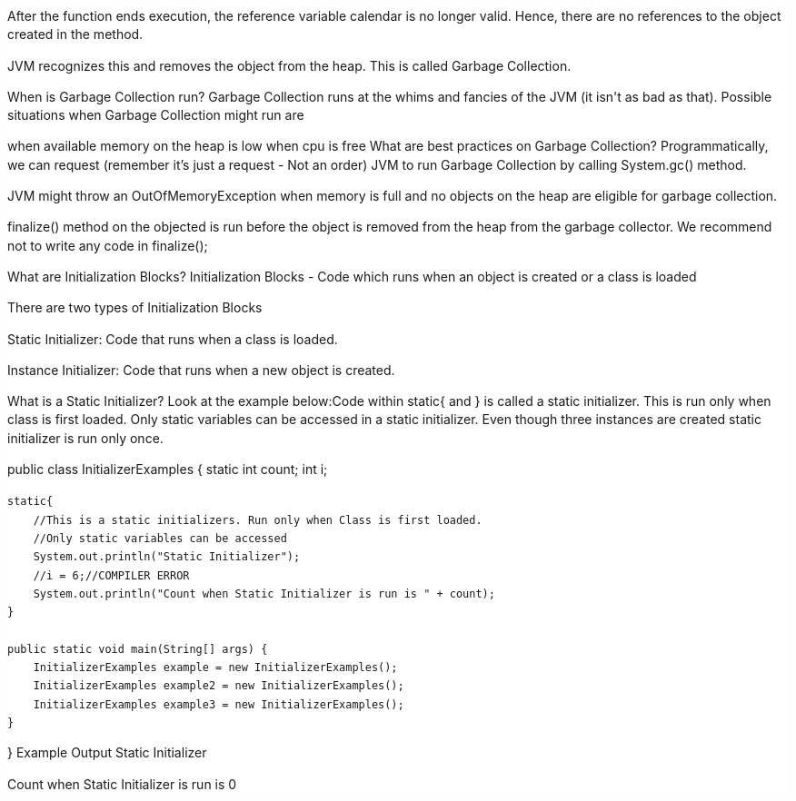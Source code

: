 After the function ends execution, the reference variable calendar is no longer valid. Hence, there are no references to the object created in the method.

JVM recognizes this and removes the object from the heap. This is called Garbage Collection.

When is Garbage Collection run?
Garbage Collection runs at the whims and fancies of the JVM (it isn't as bad as that). Possible situations when Garbage Collection might run are

when available memory on the heap is low
when cpu is free
What are best practices on Garbage Collection?
Programmatically, we can request (remember it’s just a request - Not an order) JVM to run Garbage Collection by calling System.gc() method.

JVM might throw an OutOfMemoryException when memory is full and no objects on the heap are eligible for garbage collection.

finalize() method on the objected is run before the object is removed from the heap from the garbage collector. We recommend not to write any code in finalize();

What are Initialization Blocks?
Initialization Blocks - Code which runs when an object is created or a class is loaded

There are two types of Initialization Blocks

Static Initializer: Code that runs when a class is loaded.

Instance Initializer: Code that runs when a new object is created.

What is a Static Initializer?
Look at the example below:Code within static{ and } is called a static initializer. This is run only when class is first loaded. Only static variables can be accessed in a static initializer. Even though three instances are created static initializer is run only once.

public class InitializerExamples {
static int count;
int i;

    static{
        //This is a static initializers. Run only when Class is first loaded.
        //Only static variables can be accessed
        System.out.println("Static Initializer");
        //i = 6;//COMPILER ERROR
        System.out.println("Count when Static Initializer is run is " + count);
    }

    public static void main(String[] args) {
        InitializerExamples example = new InitializerExamples();
        InitializerExamples example2 = new InitializerExamples();
        InitializerExamples example3 = new InitializerExamples();
    }
}
Example Output
Static Initializer

Count when Static Initializer is run is 0
